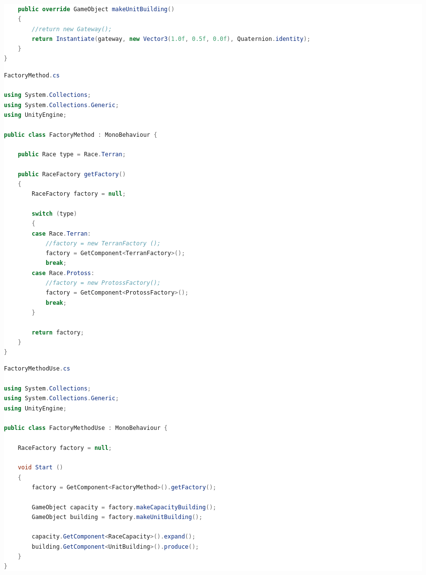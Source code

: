 ```C#
    public override GameObject makeUnitBuilding()
    {
        //return new Gateway();
        return Instantiate(gateway, new Vector3(1.0f, 0.5f, 0.0f), Quaternion.identity);
    }
}
```

```C#
FactoryMethod.cs

using System.Collections;
using System.Collections.Generic;
using UnityEngine;

public class FactoryMethod : MonoBehaviour {

	public Race type = Race.Terran;

	public RaceFactory getFactory()
	{
        RaceFactory factory = null;

		switch (type)
		{
		case Race.Terran:
			//factory = new TerranFactory ();
			factory = GetComponent<TerranFactory>();
			break;
		case Race.Protoss:
			//factory = new ProtossFactory();
			factory = GetComponent<ProtossFactory>();
			break;
		}

		return factory;
	}
}

```

```C#
FactoryMethodUse.cs

using System.Collections;
using System.Collections.Generic;
using UnityEngine;

public class FactoryMethodUse : MonoBehaviour {

    RaceFactory factory = null;

	void Start ()
    {
		factory = GetComponent<FactoryMethod>().getFactory();

		GameObject capacity = factory.makeCapacityBuilding();
		GameObject building = factory.makeUnitBuilding();

        capacity.GetComponent<RaceCapacity>().expand();
		building.GetComponent<UnitBuilding>().produce();
    }
}
```
